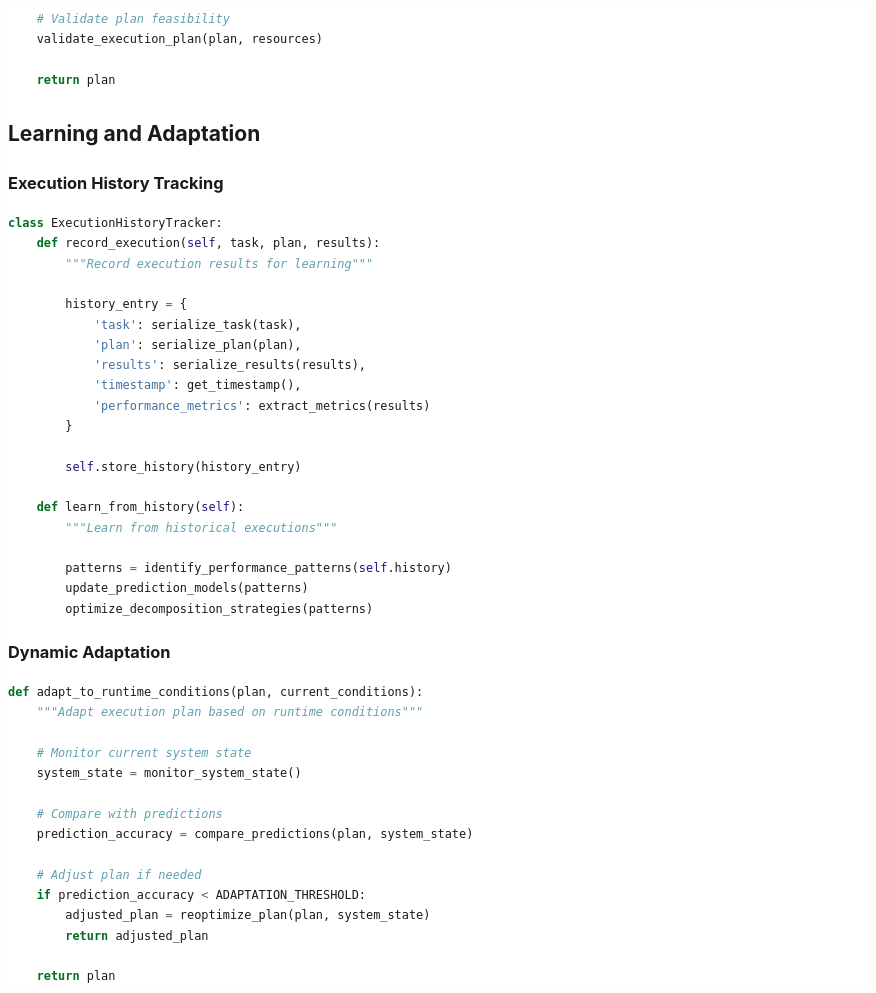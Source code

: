 ```python
    # Validate plan feasibility
    validate_execution_plan(plan, resources)

    return plan
```

## Learning and Adaptation

### Execution History Tracking
```python
class ExecutionHistoryTracker:
    def record_execution(self, task, plan, results):
        """Record execution results for learning"""

        history_entry = {
            'task': serialize_task(task),
            'plan': serialize_plan(plan),
            'results': serialize_results(results),
            'timestamp': get_timestamp(),
            'performance_metrics': extract_metrics(results)
        }

        self.store_history(history_entry)

    def learn_from_history(self):
        """Learn from historical executions"""

        patterns = identify_performance_patterns(self.history)
        update_prediction_models(patterns)
        optimize_decomposition_strategies(patterns)
```

### Dynamic Adaptation
```python
def adapt_to_runtime_conditions(plan, current_conditions):
    """Adapt execution plan based on runtime conditions"""

    # Monitor current system state
    system_state = monitor_system_state()

    # Compare with predictions
    prediction_accuracy = compare_predictions(plan, system_state)

    # Adjust plan if needed
    if prediction_accuracy < ADAPTATION_THRESHOLD:
        adjusted_plan = reoptimize_plan(plan, system_state)
        return adjusted_plan

    return plan
```

